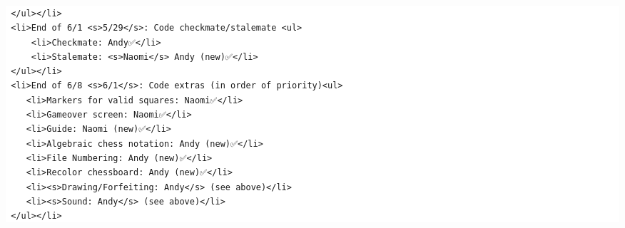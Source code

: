	 </ul></li>
	 <li>End of 6/1 <s>5/29</s>: Code checkmate/stalemate <ul>
		 <li>Checkmate: Andy✅</li>
		 <li>Stalemate: <s>Naomi</s> Andy (new)✅</li>
	 </ul></li>
	 <li>End of 6/8 <s>6/1</s>: Code extras (in order of priority)<ul>
		<li>Markers for valid squares: Naomi✅</li>
		<li>Gameover screen: Naomi✅</li>
		<li>Guide: Naomi (new)✅</li>
		<li>Algebraic chess notation: Andy (new)✅</li>
		<li>File Numbering: Andy (new)✅</li>
		<li>Recolor chessboard: Andy (new)✅</li>
		<li><s>Drawing/Forfeiting: Andy</s> (see above)</li>
		<li><s>Sound: Andy</s> (see above)</li>
	 </ul></li>
 </ul>

